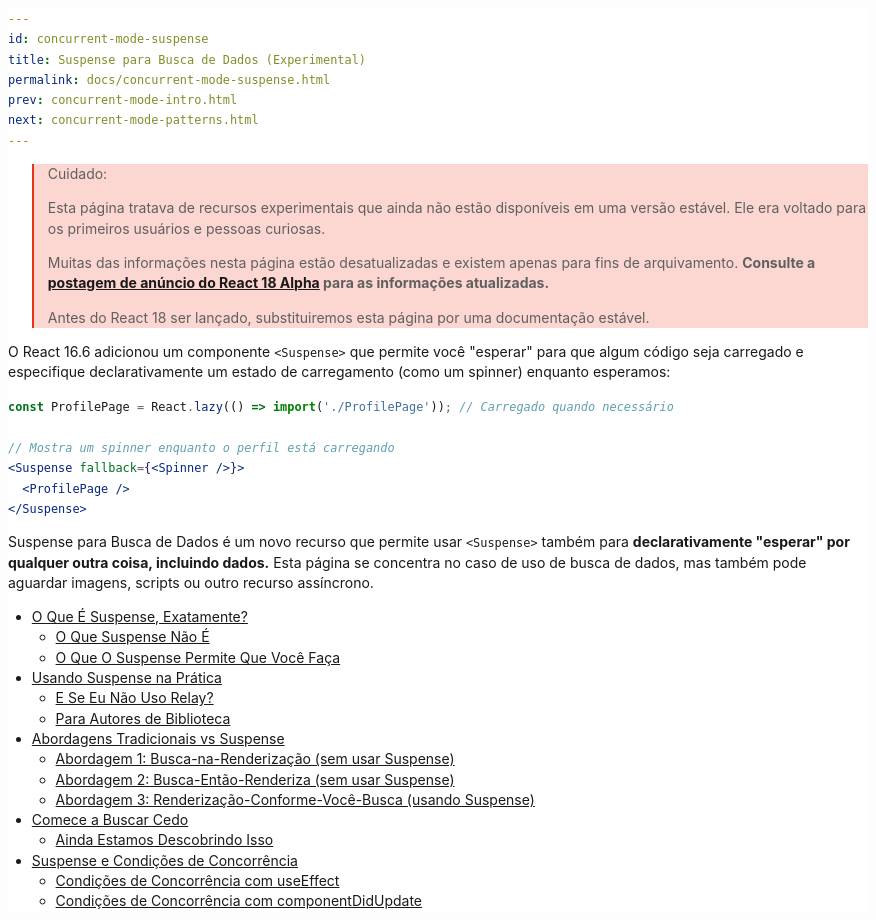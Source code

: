 ```yaml
---
id: concurrent-mode-suspense
title: Suspense para Busca de Dados (Experimental)
permalink: docs/concurrent-mode-suspense.html
prev: concurrent-mode-intro.html
next: concurrent-mode-patterns.html
---
```


<style>
.scary > blockquote {
  background-color: rgba(237, 51, 21, 0.2);
  border-left-color: #ed3315;
}
</style>

<div class="scary">

>Cuidado:
>
>Esta página tratava de recursos experimentais que ainda não estão disponíveis em uma versão estável. Ele era voltado para os primeiros usuários e pessoas curiosas.
>
>Muitas das informações nesta página estão desatualizadas e existem apenas para fins de arquivamento. **Consulte a [postagem de anúncio do React 18 Alpha](/blog/2021/06/08/the-plan-for-react-18.html
) para as informações atualizadas.**
>
>Antes do React 18 ser lançado, substituiremos esta página por uma documentação estável.

</div>

O React 16.6 adicionou um componente `<Suspense>` que permite você "esperar" para que algum código seja carregado e especifique declarativamente um estado de carregamento (como um spinner) enquanto esperamos:

```jsx
const ProfilePage = React.lazy(() => import('./ProfilePage')); // Carregado quando necessário

// Mostra um spinner enquanto o perfil está carregando
<Suspense fallback={<Spinner />}>
  <ProfilePage />
</Suspense>
```

Suspense para Busca de Dados é um novo recurso que permite usar `<Suspense>` também para **declarativamente "esperar" por qualquer outra coisa, incluindo dados.** Esta página se concentra no caso de uso de busca de dados, mas também pode aguardar imagens, scripts ou outro recurso assíncrono.

- [O Que É Suspense, Exatamente?](#what-is-suspense-exactly)
  - [O Que Suspense Não É](#what-suspense-is-not)
  - [O Que O Suspense Permite Que Você Faça](#what-suspense-lets-you-do)
- [Usando Suspense na Prática](#using-suspense-in-practice)
  - [E Se Eu Não Uso Relay?](#what-if-i-dont-use-relay)
  - [Para Autores de Biblioteca](#for-library-authors)
- [Abordagens Tradicionais vs Suspense](#traditional-approaches-vs-suspense)
  - [Abordagem 1: Busca-na-Renderização (sem usar Suspense)](#approach-1-fetch-on-render-not-using-suspense)
  - [Abordagem 2: Busca-Então-Renderiza (sem usar Suspense)](#approach-2-fetch-then-render-not-using-suspense)
  - [Abordagem 3: Renderização-Conforme-Você-Busca (usando Suspense)](#approach-3-render-as-you-fetch-using-suspense)
- [Comece a Buscar Cedo](#start-fetching-early)
  - [Ainda Estamos Descobrindo Isso](#were-still-figuring-this-out)
- [Suspense e Condições de Concorrência](#suspense-and-race-conditions)
  - [Condições de Concorrência com useEffect](#race-conditions-with-useeffect)
  - [Condições de Concorrência com componentDidUpdate](#race-conditions-with-componentdidupdate)